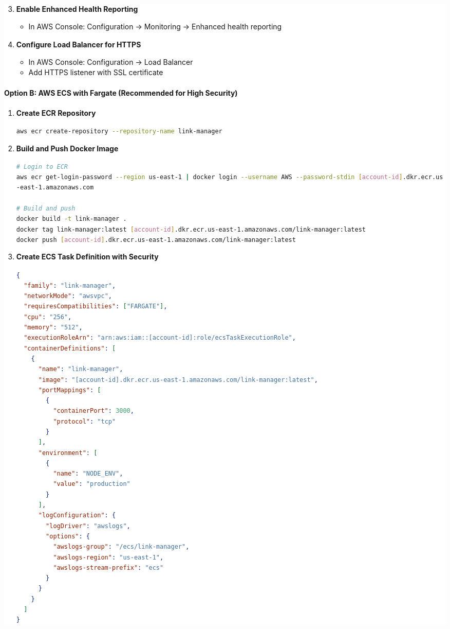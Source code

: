 3. **Enable Enhanced Health Reporting**
   - In AWS Console: Configuration → Monitoring → Enhanced health reporting

4. **Configure Load Balancer for HTTPS**
   - In AWS Console: Configuration → Load Balancer
   - Add HTTPS listener with SSL certificate

#### Option B: AWS ECS with Fargate (Recommended for High Security)

1. **Create ECR Repository**
   ```bash
   aws ecr create-repository --repository-name link-manager
   ```

2. **Build and Push Docker Image**
   ```bash
   # Login to ECR
   aws ecr get-login-password --region us-east-1 | docker login --username AWS --password-stdin [account-id].dkr.ecr.us-east-1.amazonaws.com
   
   # Build and push
   docker build -t link-manager .
   docker tag link-manager:latest [account-id].dkr.ecr.us-east-1.amazonaws.com/link-manager:latest
   docker push [account-id].dkr.ecr.us-east-1.amazonaws.com/link-manager:latest
   ```

3. **Create ECS Task Definition with Security**
   ```json
   {
     "family": "link-manager",
     "networkMode": "awsvpc",
     "requiresCompatibilities": ["FARGATE"],
     "cpu": "256",
     "memory": "512",
     "executionRoleArn": "arn:aws:iam::[account-id]:role/ecsTaskExecutionRole",
     "containerDefinitions": [
       {
         "name": "link-manager",
         "image": "[account-id].dkr.ecr.us-east-1.amazonaws.com/link-manager:latest",
         "portMappings": [
           {
             "containerPort": 3000,
             "protocol": "tcp"
           }
         ],
         "environment": [
           {
             "name": "NODE_ENV",
             "value": "production"
           }
         ],
         "logConfiguration": {
           "logDriver": "awslogs",
           "options": {
             "awslogs-group": "/ecs/link-manager",
             "awslogs-region": "us-east-1",
             "awslogs-stream-prefix": "ecs"
           }
         }
       }
     ]
   }
   ```

